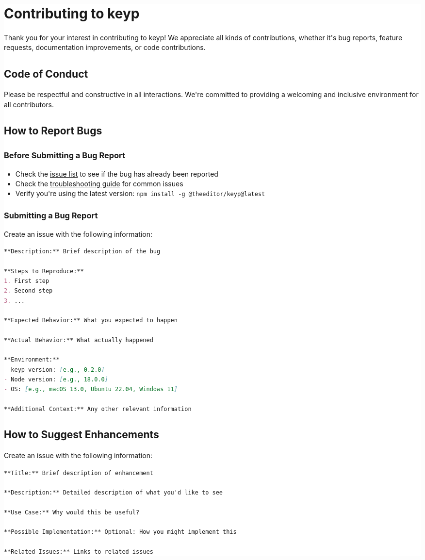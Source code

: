 # Contributing to keyp

Thank you for your interest in contributing to keyp! We appreciate all kinds of contributions, whether it's bug reports, feature requests, documentation improvements, or code contributions.

## Code of Conduct

Please be respectful and constructive in all interactions. We're committed to providing a welcoming and inclusive environment for all contributors.

## How to Report Bugs

### Before Submitting a Bug Report

- Check the [issue list](https://github.com/TheEditor/keyp/issues) to see if the bug has already been reported
- Check the [troubleshooting guide](./TROUBLESHOOTING.md) for common issues
- Verify you're using the latest version: `npm install -g @theeditor/keyp@latest`

### Submitting a Bug Report

Create an issue with the following information:

```markdown
**Description:** Brief description of the bug

**Steps to Reproduce:**
1. First step
2. Second step
3. ...

**Expected Behavior:** What you expected to happen

**Actual Behavior:** What actually happened

**Environment:**
- keyp version: [e.g., 0.2.0]
- Node version: [e.g., 18.0.0]
- OS: [e.g., macOS 13.0, Ubuntu 22.04, Windows 11]

**Additional Context:** Any other relevant information
```

## How to Suggest Enhancements

Create an issue with the following information:

```markdown
**Title:** Brief description of enhancement

**Description:** Detailed description of what you'd like to see

**Use Case:** Why would this be useful?

**Possible Implementation:** Optional: How you might implement this

**Related Issues:** Links to related issues
```
